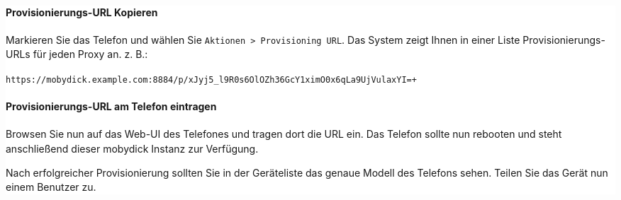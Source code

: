 #### Provisionierungs-URL Kopieren

Markieren Sie das Telefon und wählen Sie `Aktionen > Provisioning URL`.
Das System zeigt Ihnen in einer Liste Provisionierungs-URLs für jeden Proxy an.
z. B.:
```
https://mobydick.example.com:8884/p/xJyj5_l9R0s6OlOZh36GcY1ximO0x6qLa9UjVulaxYI=+
```

#### Provisionierungs-URL am Telefon eintragen

Browsen Sie nun auf das Web-UI des Telefones und tragen dort die URL ein. Das
Telefon sollte nun rebooten und steht anschließend dieser mobydick Instanz zur
Verfügung.

Nach erfolgreicher Provisionierung sollten Sie in der Geräteliste das genaue
Modell des Telefons sehen. Teilen Sie das Gerät nun einem Benutzer zu.
